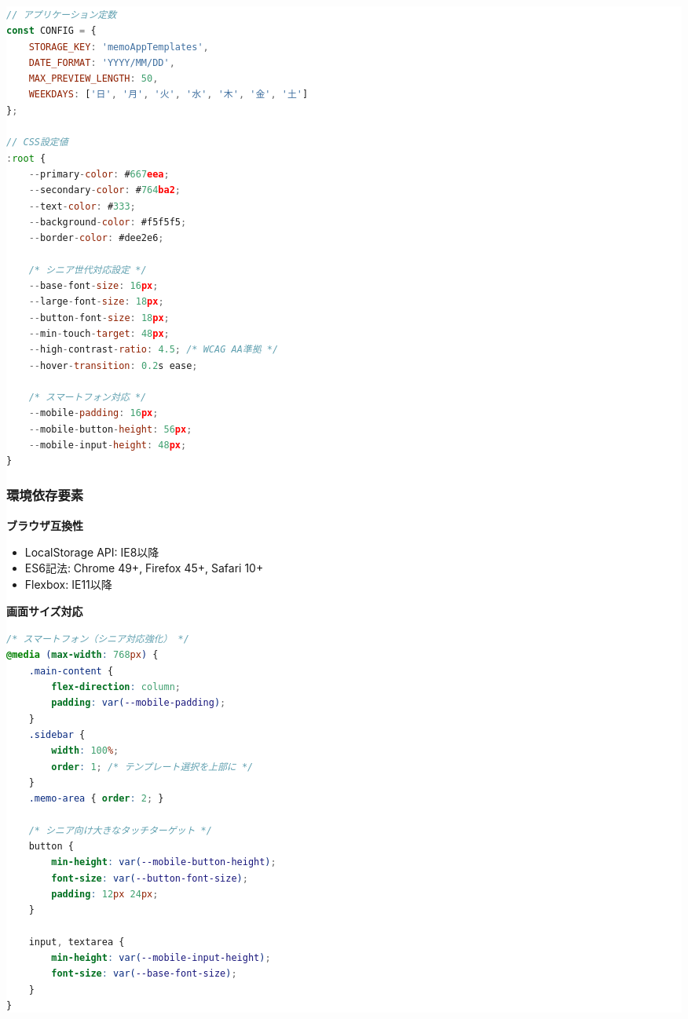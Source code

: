```javascript
// アプリケーション定数
const CONFIG = {
    STORAGE_KEY: 'memoAppTemplates',
    DATE_FORMAT: 'YYYY/MM/DD',
    MAX_PREVIEW_LENGTH: 50,
    WEEKDAYS: ['日', '月', '火', '水', '木', '金', '土']
};

// CSS設定値
:root {
    --primary-color: #667eea;
    --secondary-color: #764ba2;
    --text-color: #333;
    --background-color: #f5f5f5;
    --border-color: #dee2e6;
    
    /* シニア世代対応設定 */
    --base-font-size: 16px;
    --large-font-size: 18px;
    --button-font-size: 18px;
    --min-touch-target: 48px;
    --high-contrast-ratio: 4.5; /* WCAG AA準拠 */
    --hover-transition: 0.2s ease;
    
    /* スマートフォン対応 */
    --mobile-padding: 16px;
    --mobile-button-height: 56px;
    --mobile-input-height: 48px;
}
```

### 環境依存要素

**ブラウザ互換性**
- LocalStorage API: IE8以降
- ES6記法: Chrome 49+, Firefox 45+, Safari 10+
- Flexbox: IE11以降

**画面サイズ対応**
```css
/* スマートフォン（シニア対応強化） */
@media (max-width: 768px) {
    .main-content { 
        flex-direction: column; 
        padding: var(--mobile-padding);
    }
    .sidebar { 
        width: 100%; 
        order: 1; /* テンプレート選択を上部に */
    }
    .memo-area { order: 2; }
    
    /* シニア向け大きなタッチターゲット */
    button {
        min-height: var(--mobile-button-height);
        font-size: var(--button-font-size);
        padding: 12px 24px;
    }
    
    input, textarea {
        min-height: var(--mobile-input-height);
        font-size: var(--base-font-size);
    }
}
```
